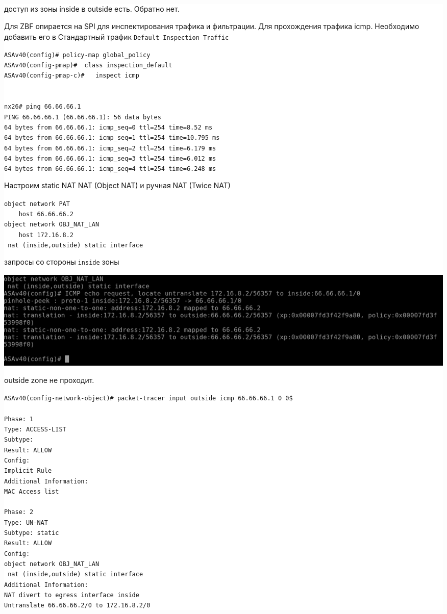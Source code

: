 доступ из зоны inside в outside есть. Обратно нет.

Для ZBF опирается на SPI для инспектирования трафика и фильтрации.
Для прохождения трафика icmp.
Необходимо добавить его в Стандартный трафик `` Default Inspection Traffic ``

```
ASAv40(config)# policy-map global_policy
ASAv40(config-pmap)#  class inspection_default
ASAv40(config-pmap-c)#   inspect icmp


nx26# ping 66.66.66.1
PING 66.66.66.1 (66.66.66.1): 56 data bytes
64 bytes from 66.66.66.1: icmp_seq=0 ttl=254 time=8.52 ms
64 bytes from 66.66.66.1: icmp_seq=1 ttl=254 time=10.795 ms
64 bytes from 66.66.66.1: icmp_seq=2 ttl=254 time=6.179 ms
64 bytes from 66.66.66.1: icmp_seq=3 ttl=254 time=6.012 ms
64 bytes from 66.66.66.1: icmp_seq=4 ttl=254 time=6.248 ms
```

Настроим static NAT 
NAT (Object NAT) и ручная NAT (Twice NAT)
```
object network PAT
    host 66.66.66.2
object network OBJ_NAT_LAN
    host 172.16.8.2
 nat (inside,outside) static interface
```
запросы со стороны ``inside`` зоны

![alert-text](Pictures2/Screenshot_4.png)

outside zone не проходит.
```
ASAv40(config-network-object)# packet-tracer input outside icmp 66.66.66.1 0 0$

Phase: 1
Type: ACCESS-LIST
Subtype: 
Result: ALLOW
Config:
Implicit Rule
Additional Information:
MAC Access list

Phase: 2
Type: UN-NAT
Subtype: static
Result: ALLOW
Config:
object network OBJ_NAT_LAN
 nat (inside,outside) static interface
Additional Information:
NAT divert to egress interface inside
Untranslate 66.66.66.2/0 to 172.16.8.2/0
```